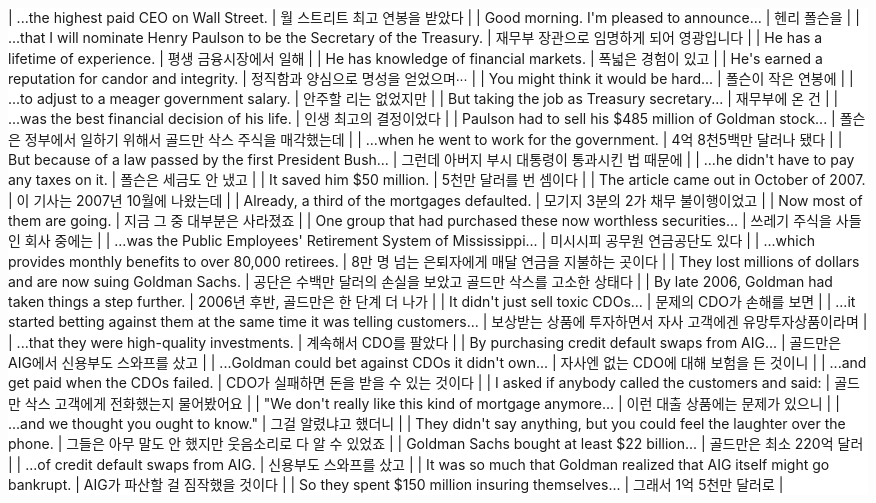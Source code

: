 | ...the highest paid CEO on Wall Street.                      | 월 스트리트 최고 연봉을 받았다                               |
| Good morning. I'm pleased to announce...                     | 헨리 폴슨을                                                  |
| ...that I will nominate Henry Paulson to be the Secretary of the Treasury. | 재무부 장관으로 임명하게 되어 영광입니다                     |
| He has a lifetime of experience.                             | 평생 금융시장에서 일해                                       |
| He has knowledge of financial markets.                       | 폭넓은 경험이 있고                                           |
| He's earned a reputation for candor and integrity.           | 정직함과 양심으로 명성을 얻었으며∙∙∙                         |
| You might think it would be hard...                          | 폴슨이 작은 연봉에                                           |
| ...to adjust to a meager government salary.                  | 안주할 리는 없었지만                                         |
| But taking the job as Treasury secretary...                  | 재무부에 온 건                                               |
| ...was the best financial decision of his life.              | 인생 최고의 결정이었다                                       |
| Paulson had to sell his $485 million of Goldman stock...     | 폴슨은 정부에서 일하기 위해서 골드만 삭스 주식을 매각했는데  |
| ...when he went to work for the government.                  | 4억 8천5백만 달러나 됐다                                     |
| But because of a law passed by the first President Bush...   | 그런데 아버지 부시 대통령이 통과시킨 법 때문에               |
| ...he didn't have to pay any taxes on it.                    | 폴슨은 세금도 안 냈고                                        |
| It saved him $50 million.                                    | 5천만 달러를 번 셈이다                                       |
| The article came out in October of 2007.                     | 이 기사는 2007년 10월에 나왔는데                             |
| Already, a third of the mortgages defaulted.                 | 모기지 3분의 2가 채무 불이행이었고                           |
| Now most of them are going.                                  | 지금 그 중 대부분은 사라졌죠                                 |
| One group that had purchased these now worthless securities... | 쓰레기 주식을 사들인 회사 중에는                             |
| ...was the Public Employees' Retirement System of Mississippi... | 미시시피 공무원 연금공단도 있다                              |
| ...which provides monthly benefits to over 80,000 retirees.  | 8만 명 넘는 은퇴자에게 매달 연금을 지불하는 곳이다           |
| They lost millions of dollars and are now suing Goldman Sachs. | 공단은 수백만 달러의 손실을 보았고 골드만 삭스를 고소한 상태다 |
| By late 2006, Goldman had taken things a step further.       | 2006년 후반, 골드만은 한 단계 더 나가                        |
| It didn't just sell toxic CDOs...                            | 문제의 CDO가 손해를 보면                                     |
| ...it started betting against them at the same time it was telling customers... | 보상받는 상품에 투자하면서 자사 고객에겐 유망투자상품이라며  |
| ...that they were high-quality investments.                  | 계속해서 CDO를 팔았다                                        |
| By purchasing credit default swaps from AIG...               | 골드만은 AIG에서 신용부도 스와프를 샀고                      |
| ...Goldman could bet against CDOs it didn't own...           | 자사엔 없는 CDO에 대해 보험을 든 것이니                      |
| ...and get paid when the CDOs failed.                        | CDO가 실패하면 돈을 받을 수 있는 것이다                      |
| I asked if anybody called the customers and said:            | 골드만 삭스 고객에게 전화했는지 물어봤어요                   |
| "We don't really like this kind of mortgage anymore...       | 이런 대출 상품에는 문제가 있으니                             |
| ...and we thought you ought to know."                        | 그걸 알렸냐고 했더니                                         |
| They didn't say anything, but you could feel the laughter over the phone. | 그들은 아무 말도 안 했지만 웃음소리로 다 알 수 있었죠        |
| Goldman Sachs bought at least $22 billion...                 | 골드만은 최소 220억 달러                                     |
| ...of credit default swaps from AIG.                         | 신용부도 스와프를 샀고                                       |
| It was so much that Goldman realized that AIG itself might go bankrupt. | AIG가 파산할 걸 짐작했을 것이다                              |
| So they spent $150 million insuring themselves...            | 그래서 1억 5천만 달러로                                      |